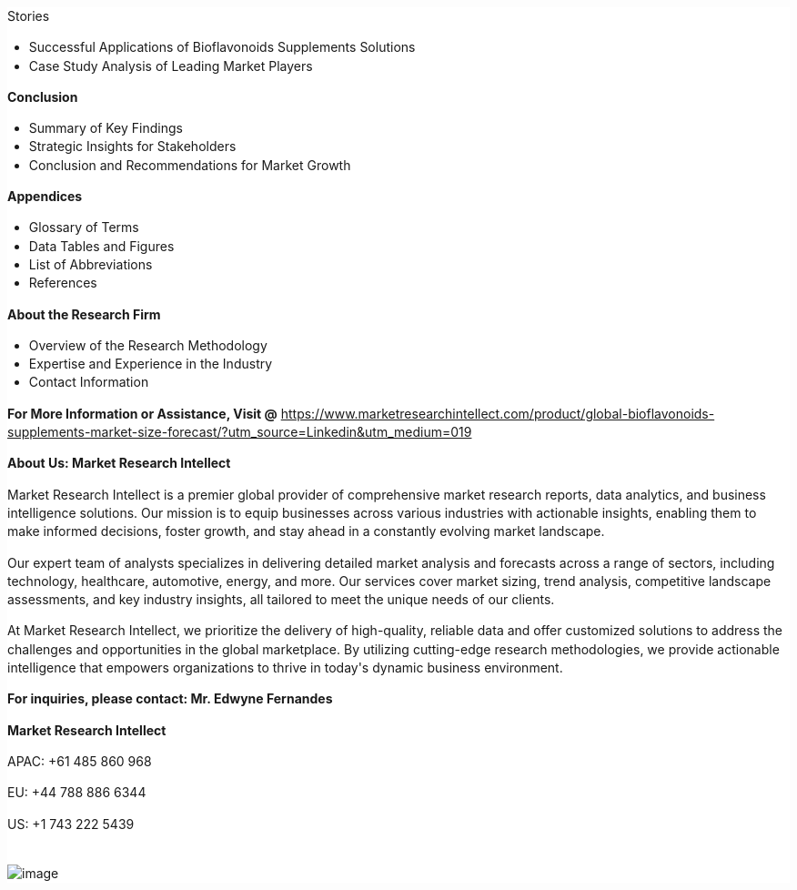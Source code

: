 Stories</strong></p><ul><li>Successful Applications of Bioflavonoids Supplements Solutions</li><li>Case Study Analysis of Leading Market Players</li></ul><p><strong>Conclusion</strong></p><ul><li>Summary of Key Findings</li><li>Strategic Insights for Stakeholders</li><li>Conclusion and Recommendations for Market Growth</li></ul><p><strong>Appendices</strong></p><ul><li>Glossary of Terms</li><li>Data Tables and Figures</li><li>List of Abbreviations</li><li>References</li></ul><p><strong>About the Research Firm</strong></p><ul><li>Overview of the Research Methodology</li><li>Expertise and Experience in the Industry</li><li>Contact Information</li></ul></div><div class="article-main__content" data-test-id="publishing-text-block"><p><span class="font-[700]"><strong>For More Information or Assistance, Visit @</strong>&nbsp;<a href="https://www.marketresearchintellect.com/product/global-bioflavonoids-supplements-market-size-forecast/?utm_source=Linkedin&utm_medium=019">https://www.marketresearchintellect.com/product/global-bioflavonoids-supplements-market-size-forecast/?utm_source=Linkedin&utm_medium=019</a></span></p><p><strong>About Us: Market Research Intellect</strong></p><p>Market Research Intellect is a premier global provider of comprehensive market research reports, data analytics, and business intelligence solutions. Our mission is to equip businesses across various industries with actionable insights, enabling them to make informed decisions, foster growth, and stay ahead in a constantly evolving market landscape.</p><p>Our expert team of analysts specializes in delivering detailed market analysis and forecasts across a range of sectors, including technology, healthcare, automotive, energy, and more. Our services cover market sizing, trend analysis, competitive landscape assessments, and key industry insights, all tailored to meet the unique needs of our clients.</p><p>At Market Research Intellect, we prioritize the delivery of high-quality, reliable data and offer customized solutions to address the challenges and opportunities in the global marketplace. By utilizing cutting-edge research methodologies, we provide actionable intelligence that empowers organizations to thrive in today's dynamic business environment.</p><p><strong>For inquiries, please contact: Mr. Edwyne Fernandes</strong></p><p><strong>Market Research Intellect</strong></p><p>APAC: +61 485 860 968</p><p>EU: +44 788 886 6344</p><p>US: +1 743 222 5439</p></div><div class="article-main__content" data-test-id="publishing-text-block">&nbsp;</div>
![image](https://github.com/user-attachments/assets/213cd53b-b16d-4486-8359-c3d5e135f01e)
